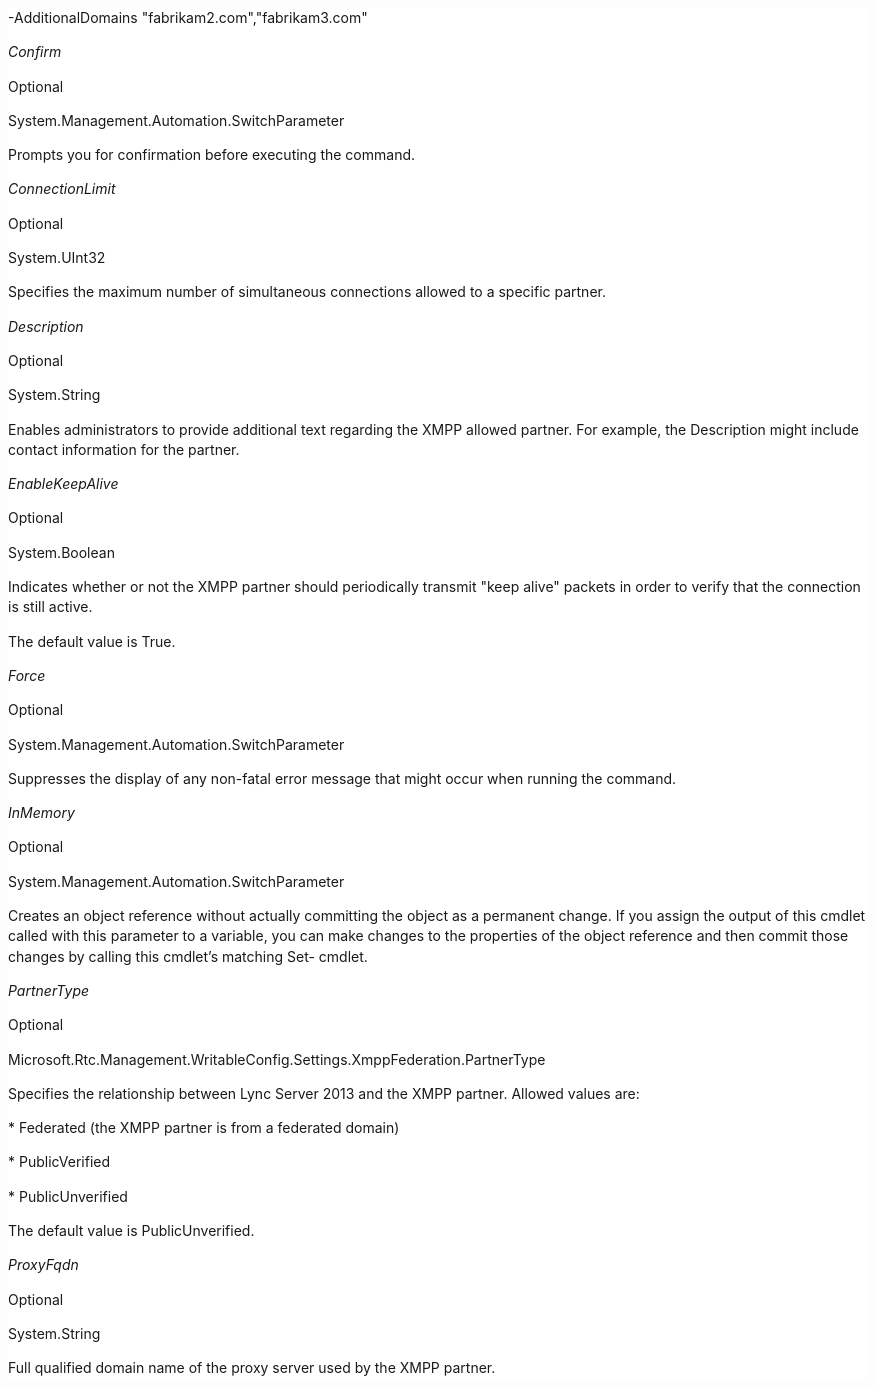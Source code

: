 <p>-AdditionalDomains &quot;fabrikam2.com&quot;,&quot;fabrikam3.com&quot;</p></td>
</tr>
<tr class="even">
<td><p><em>Confirm</em></p></td>
<td><p>Optional</p></td>
<td><p>System.Management.Automation.SwitchParameter</p></td>
<td><p>Prompts you for confirmation before executing the command.</p></td>
</tr>
<tr class="odd">
<td><p><em>ConnectionLimit</em></p></td>
<td><p>Optional</p></td>
<td><p>System.UInt32</p></td>
<td><p>Specifies the maximum number of simultaneous connections allowed to a specific partner.</p></td>
</tr>
<tr class="even">
<td><p><em>Description</em></p></td>
<td><p>Optional</p></td>
<td><p>System.String</p></td>
<td><p>Enables administrators to provide additional text regarding the XMPP allowed partner. For example, the Description might include contact information for the partner.</p></td>
</tr>
<tr class="odd">
<td><p><em>EnableKeepAlive</em></p></td>
<td><p>Optional</p></td>
<td><p>System.Boolean</p></td>
<td><p>Indicates whether or not the XMPP partner should periodically transmit &quot;keep alive&quot; packets in order to verify that the connection is still active.</p>
<p>The default value is True.</p></td>
</tr>
<tr class="even">
<td><p><em>Force</em></p></td>
<td><p>Optional</p></td>
<td><p>System.Management.Automation.SwitchParameter</p></td>
<td><p>Suppresses the display of any non-fatal error message that might occur when running the command.</p></td>
</tr>
<tr class="odd">
<td><p><em>InMemory</em></p></td>
<td><p>Optional</p></td>
<td><p>System.Management.Automation.SwitchParameter</p></td>
<td><p>Creates an object reference without actually committing the object as a permanent change. If you assign the output of this cmdlet called with this parameter to a variable, you can make changes to the properties of the object reference and then commit those changes by calling this cmdlet’s matching Set- cmdlet.</p></td>
</tr>
<tr class="even">
<td><p><em>PartnerType</em></p></td>
<td><p>Optional</p></td>
<td><p>Microsoft.Rtc.Management.WritableConfig.Settings.XmppFederation.PartnerType</p></td>
<td><p>Specifies the relationship between Lync Server 2013 and the XMPP partner. Allowed values are:</p>
<p>* Federated (the XMPP partner is from a federated domain)</p>
<p>* PublicVerified</p>
<p>* PublicUnverified</p>
<p>The default value is PublicUnverified.</p></td>
</tr>
<tr class="odd">
<td><p><em>ProxyFqdn</em></p></td>
<td><p>Optional</p></td>
<td><p>System.String</p></td>
<td><p>Full qualified domain name of the proxy server used by the XMPP partner.</p></td>
</tr>
<tr class="even">